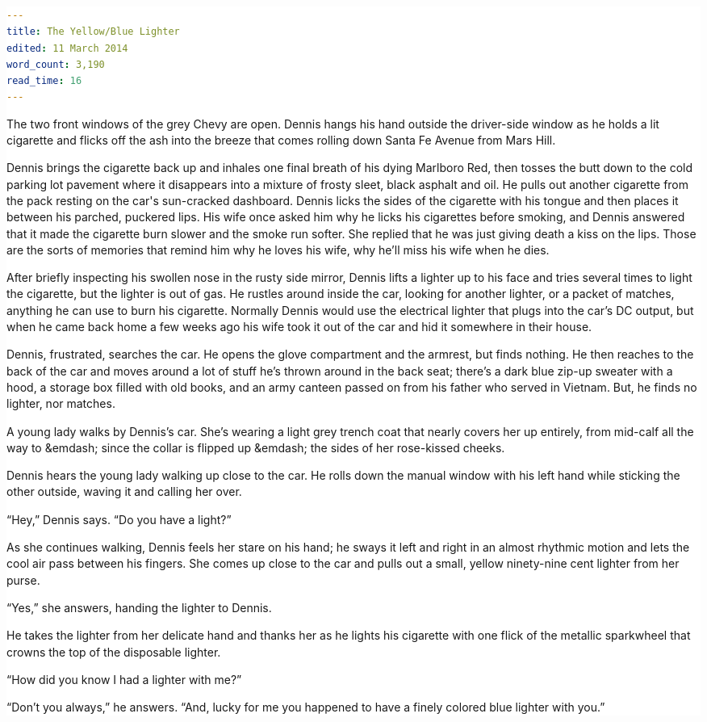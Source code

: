 ```yaml
---
title: The Yellow/Blue Lighter
edited: 11 March 2014
word_count: 3,190
read_time: 16
---
```


The two front windows of the grey Chevy are open. Dennis hangs his hand outside the driver-side window as he holds a lit cigarette and flicks off the ash into the breeze that comes rolling down Santa Fe Avenue from Mars Hill.
   
Dennis brings the cigarette back up and inhales one final breath of his dying Marlboro Red, then tosses the butt down to the cold parking lot pavement where it disappears into a mixture of frosty sleet, black asphalt and oil. He pulls out another cigarette from the pack resting on the car's sun-cracked dashboard. Dennis licks the sides of the cigarette with his tongue and then places it between his parched, puckered lips. His wife once asked him why he licks his cigarettes before smoking, and Dennis answered that it made the cigarette burn slower and the smoke run softer. She replied that he was just giving death a kiss on the lips. Those are the sorts of memories that remind him why he loves his wife, why he’ll miss his wife when he dies.

After briefly inspecting his swollen nose in the rusty side mirror, Dennis lifts a lighter up to his face and tries several times to light the cigarette, but the lighter is out of gas. He rustles around inside the car, looking for another lighter, or a packet of matches, anything he can use to burn his cigarette. Normally Dennis would use the electrical lighter that plugs into the car’s DC output, but when he came back home a few weeks ago his wife took it out of the car and hid it somewhere in their house. 

Dennis, frustrated, searches the car. He opens the glove compartment and the armrest, but finds nothing. He then reaches to the back of the car and moves around a lot of stuff he’s thrown around in the back seat; there’s a dark blue zip-up sweater with a hood, a storage box filled with old books, and an army canteen passed on from his father who served in Vietnam. But, he finds no lighter, nor matches.

A young lady walks by Dennis’s car. She’s wearing a light grey trench coat that nearly covers her up entirely, from mid-calf all the way to &emdash; since the collar is flipped up &emdash; the sides of her rose-kissed cheeks.

Dennis hears the young lady walking up close to the car. He rolls down the manual window with his left hand while sticking the other outside, waving it and calling her over.

“Hey,” Dennis says. “Do you have a light?”

As she continues walking, Dennis feels her stare on his hand; he sways it left and right in an almost rhythmic motion and lets the cool air pass between his fingers. She comes up close to the car and pulls out a small, yellow ninety-nine cent lighter from her purse.

“Yes,” she answers, handing the lighter to Dennis. 

He takes the lighter from her delicate hand and thanks her as he lights his cigarette with one flick of the metallic sparkwheel that crowns the top of the disposable lighter.

“How did you know I had a lighter with me?”

“Don’t you always,” he answers. “And, lucky for me you happened to have a finely colored blue lighter with you.”
